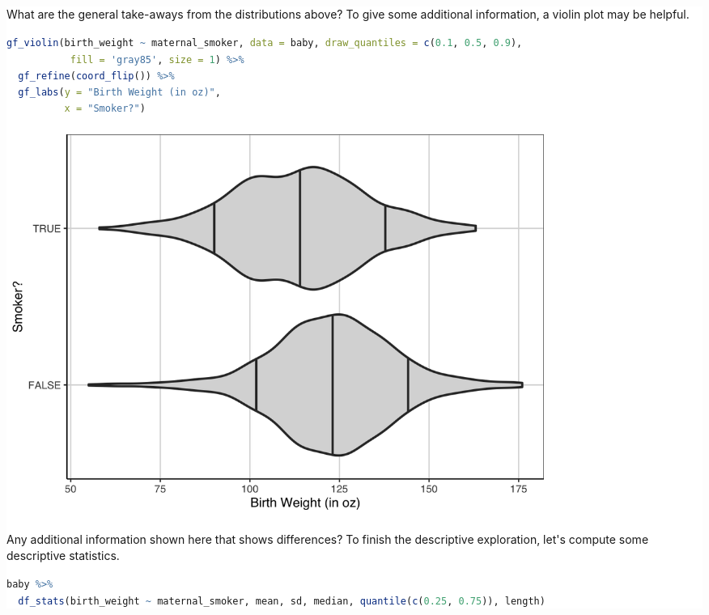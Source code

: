 
What are the general take-aways from the distributions above? To give some additional information, a violin plot may be helpful.


```r
gf_violin(birth_weight ~ maternal_smoker, data = baby, draw_quantiles = c(0.1, 0.5, 0.9), 
           fill = 'gray85', size = 1) %>%
  gf_refine(coord_flip()) %>%
  gf_labs(y = "Birth Weight (in oz)",
          x = "Smoker?")
```

<img src="07-estimation_files/figure-html/violin-smoker-1.png" width="672" />

Any additional information shown here that shows differences? To finish the descriptive exploration, let's compute some descriptive statistics.


```r
baby %>%
  df_stats(birth_weight ~ maternal_smoker, mean, sd, median, quantile(c(0.25, 0.75)), length)
```
